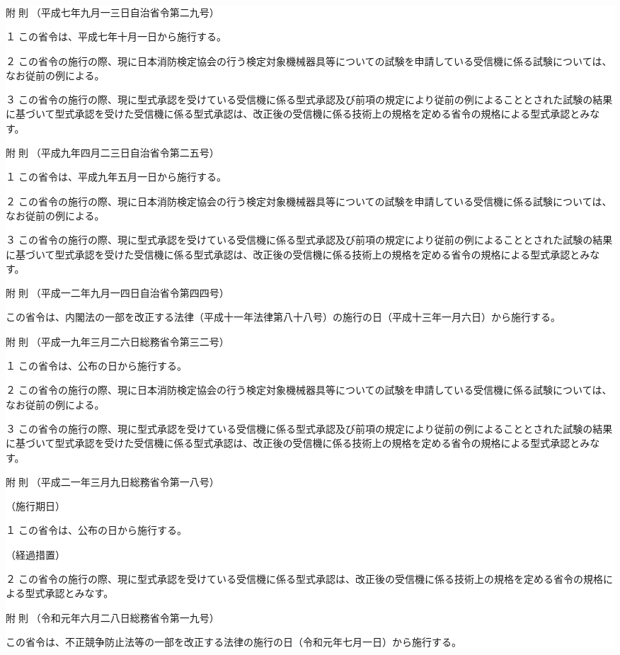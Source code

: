 附 則 （平成七年九月一三日自治省令第二九号）

１ この省令は、平成七年十月一日から施行する。

２ この省令の施行の際、現に日本消防検定協会の行う検定対象機械器具等についての試験を申請している受信機に係る試験については、なお従前の例による。

３ この省令の施行の際、現に型式承認を受けている受信機に係る型式承認及び前項の規定により従前の例によることとされた試験の結果に基づいて型式承認を受けた受信機に係る型式承認は、改正後の受信機に係る技術上の規格を定める省令の規格による型式承認とみなす。

附 則 （平成九年四月二三日自治省令第二五号）

１ この省令は、平成九年五月一日から施行する。

２ この省令の施行の際、現に日本消防検定協会の行う検定対象機械器具等についての試験を申請している受信機に係る試験については、なお従前の例による。

３ この省令の施行の際、現に型式承認を受けている受信機に係る型式承認及び前項の規定により従前の例によることとされた試験の結果に基づいて型式承認を受けた受信機に係る型式承認は、改正後の受信機に係る技術上の規格を定める省令の規格による型式承認とみなす。

附 則 （平成一二年九月一四日自治省令第四四号）

この省令は、内閣法の一部を改正する法律（平成十一年法律第八十八号）の施行の日（平成十三年一月六日）から施行する。

附 則 （平成一九年三月二六日総務省令第三二号）

１ この省令は、公布の日から施行する。

２ この省令の施行の際、現に日本消防検定協会の行う検定対象機械器具等についての試験を申請している受信機に係る試験については、なお従前の例による。

３ この省令の施行の際、現に型式承認を受けている受信機に係る型式承認及び前項の規定により従前の例によることとされた試験の結果に基づいて型式承認を受けた受信機に係る型式承認は、改正後の受信機に係る技術上の規格を定める省令の規格による型式承認とみなす。

附 則 （平成二一年三月九日総務省令第一八号）

（施行期日）

１ この省令は、公布の日から施行する。

（経過措置）

２ この省令の施行の際、現に型式承認を受けている受信機に係る型式承認は、改正後の受信機に係る技術上の規格を定める省令の規格による型式承認とみなす。

附 則 （令和元年六月二八日総務省令第一九号）

この省令は、不正競争防止法等の一部を改正する法律の施行の日（令和元年七月一日）から施行する。
